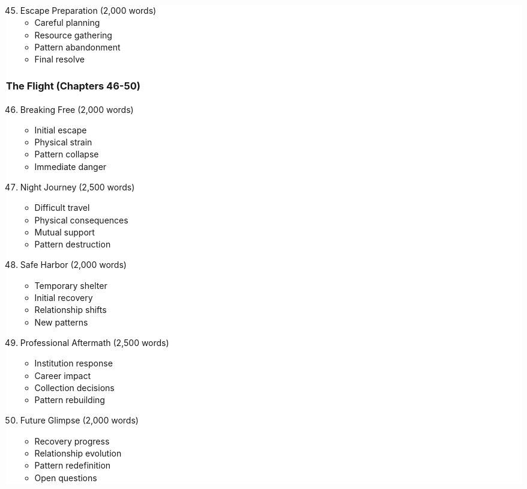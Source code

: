 45. Escape Preparation (2,000 words)
    - Careful planning
    - Resource gathering
    - Pattern abandonment
    - Final resolve

### The Flight (Chapters 46-50)
46. Breaking Free (2,000 words)
    - Initial escape
    - Physical strain
    - Pattern collapse
    - Immediate danger

47. Night Journey (2,500 words)
    - Difficult travel
    - Physical consequences
    - Mutual support
    - Pattern destruction

48. Safe Harbor (2,000 words)
    - Temporary shelter
    - Initial recovery
    - Relationship shifts
    - New patterns

49. Professional Aftermath (2,500 words)
    - Institution response
    - Career impact
    - Collection decisions
    - Pattern rebuilding

50. Future Glimpse (2,000 words)
    - Recovery progress
    - Relationship evolution
    - Pattern redefinition
    - Open questions

